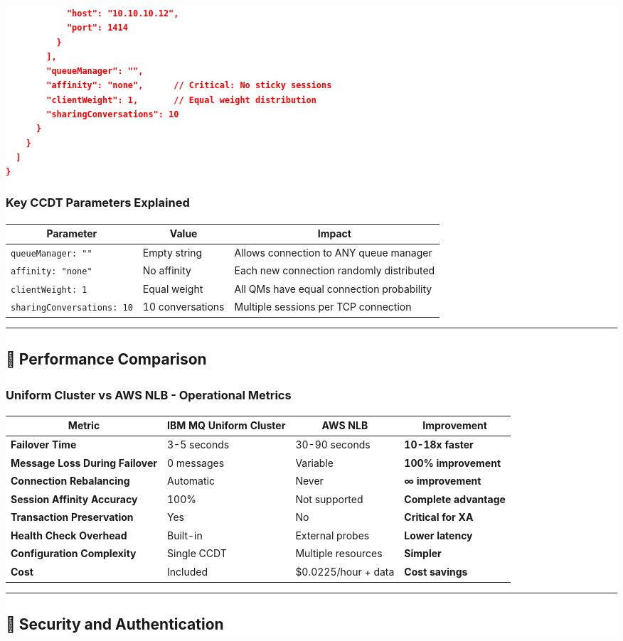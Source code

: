 ```json
            "host": "10.10.10.12",
            "port": 1414
          }
        ],
        "queueManager": "",
        "affinity": "none",      // Critical: No sticky sessions
        "clientWeight": 1,       // Equal weight distribution
        "sharingConversations": 10
      }
    }
  ]
}
```

### Key CCDT Parameters Explained

| Parameter | Value | Impact |
|-----------|-------|--------|
| `queueManager: ""` | Empty string | Allows connection to ANY queue manager |
| `affinity: "none"` | No affinity | Each new connection randomly distributed |
| `clientWeight: 1` | Equal weight | All QMs have equal connection probability |
| `sharingConversations: 10` | 10 conversations | Multiple sessions per TCP connection |

---

## 🚀 Performance Comparison

### Uniform Cluster vs AWS NLB - Operational Metrics

| Metric | IBM MQ Uniform Cluster | AWS NLB | Improvement |
|--------|------------------------|---------|-------------|
| **Failover Time** | 3-5 seconds | 30-90 seconds | **10-18x faster** |
| **Message Loss During Failover** | 0 messages | Variable | **100% improvement** |
| **Connection Rebalancing** | Automatic | Never | **∞ improvement** |
| **Session Affinity Accuracy** | 100% | Not supported | **Complete advantage** |
| **Transaction Preservation** | Yes | No | **Critical for XA** |
| **Health Check Overhead** | Built-in | External probes | **Lower latency** |
| **Configuration Complexity** | Single CCDT | Multiple resources | **Simpler** |
| **Cost** | Included | $0.0225/hour + data | **Cost savings** |

---

## 🔐 Security and Authentication
